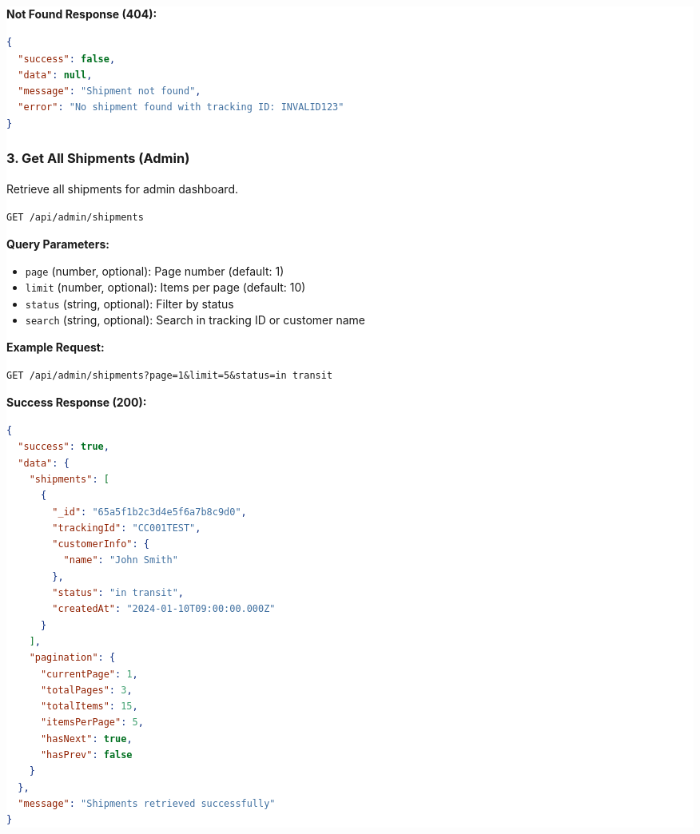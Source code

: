 **Not Found Response (404):**
```json
{
  "success": false,
  "data": null,
  "message": "Shipment not found",
  "error": "No shipment found with tracking ID: INVALID123"
}
```

### 3. Get All Shipments (Admin)
Retrieve all shipments for admin dashboard.

```http
GET /api/admin/shipments
```

**Query Parameters:**
- `page` (number, optional): Page number (default: 1)
- `limit` (number, optional): Items per page (default: 10)
- `status` (string, optional): Filter by status
- `search` (string, optional): Search in tracking ID or customer name

**Example Request:**
```http
GET /api/admin/shipments?page=1&limit=5&status=in transit
```

**Success Response (200):**
```json
{
  "success": true,
  "data": {
    "shipments": [
      {
        "_id": "65a5f1b2c3d4e5f6a7b8c9d0",
        "trackingId": "CC001TEST",
        "customerInfo": {
          "name": "John Smith"
        },
        "status": "in transit",
        "createdAt": "2024-01-10T09:00:00.000Z"
      }
    ],
    "pagination": {
      "currentPage": 1,
      "totalPages": 3,
      "totalItems": 15,
      "itemsPerPage": 5,
      "hasNext": true,
      "hasPrev": false
    }
  },
  "message": "Shipments retrieved successfully"
}
```
